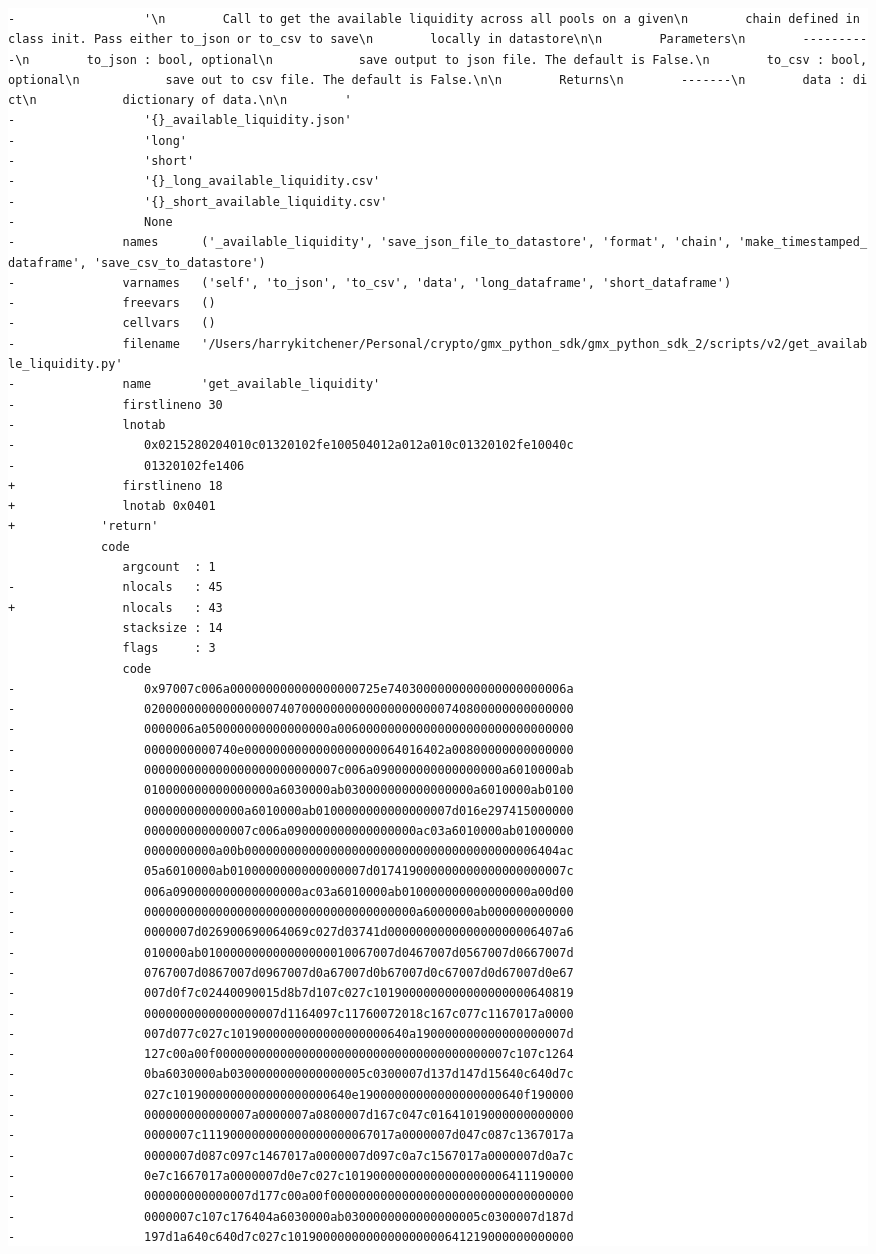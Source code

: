 ```
-                  '\n        Call to get the available liquidity across all pools on a given\n        chain defined in class init. Pass either to_json or to_csv to save\n        locally in datastore\n\n        Parameters\n        ----------\n        to_json : bool, optional\n            save output to json file. The default is False.\n        to_csv : bool, optional\n            save out to csv file. The default is False.\n\n        Returns\n        -------\n        data : dict\n            dictionary of data.\n\n        '
-                  '{}_available_liquidity.json'
-                  'long'
-                  'short'
-                  '{}_long_available_liquidity.csv'
-                  '{}_short_available_liquidity.csv'
-                  None
-               names      ('_available_liquidity', 'save_json_file_to_datastore', 'format', 'chain', 'make_timestamped_dataframe', 'save_csv_to_datastore')
-               varnames   ('self', 'to_json', 'to_csv', 'data', 'long_dataframe', 'short_dataframe')
-               freevars   ()
-               cellvars   ()
-               filename   '/Users/harrykitchener/Personal/crypto/gmx_python_sdk/gmx_python_sdk_2/scripts/v2/get_available_liquidity.py'
-               name       'get_available_liquidity'
-               firstlineno 30
-               lnotab
-                  0x0215280204010c01320102fe100504012a012a010c01320102fe10040c
-                  01320102fe1406
+               firstlineno 18
+               lnotab 0x0401
+            'return'
             code
                argcount  : 1
-               nlocals   : 45
+               nlocals   : 43
                stacksize : 14
                flags     : 3
                code
-                  0x97007c006a000000000000000000725e7403000000000000000000006a
-                  020000000000000000740700000000000000000000740800000000000000
-                  0000006a050000000000000000a006000000000000000000000000000000
-                  0000000000740e0000000000000000000064016402a00800000000000000
-                  000000000000000000000000007c006a090000000000000000a6010000ab
-                  010000000000000000a6030000ab030000000000000000a6010000ab0100
-                  00000000000000a6010000ab0100000000000000007d016e297415000000
-                  000000000000007c006a090000000000000000ac03a6010000ab01000000
-                  0000000000a00b00000000000000000000000000000000000000006404ac
-                  05a6010000ab0100000000000000007d017419000000000000000000007c
-                  006a090000000000000000ac03a6010000ab010000000000000000a00d00
-                  00000000000000000000000000000000000000a6000000ab000000000000
-                  0000007d026900690064069c027d03741d000000000000000000006407a6
-                  010000ab010000000000000000010067007d0467007d0567007d0667007d
-                  0767007d0867007d0967007d0a67007d0b67007d0c67007d0d67007d0e67
-                  007d0f7c02440090015d8b7d107c027c1019000000000000000000640819
-                  0000000000000000007d1164097c11760072018c167c077c1167017a0000
-                  007d077c027c1019000000000000000000640a190000000000000000007d
-                  127c00a00f00000000000000000000000000000000000000007c107c1264
-                  0ba6030000ab0300000000000000005c0300007d137d147d15640c640d7c
-                  027c1019000000000000000000640e19000000000000000000640f190000
-                  000000000000007a0000007a0800007d167c047c01641019000000000000
-                  0000007c111900000000000000000067017a0000007d047c087c1367017a
-                  0000007d087c097c1467017a0000007d097c0a7c1567017a0000007d0a7c
-                  0e7c1667017a0000007d0e7c027c10190000000000000000006411190000
-                  000000000000007d177c00a00f0000000000000000000000000000000000
-                  0000007c107c176404a6030000ab0300000000000000005c0300007d187d
-                  197d1a640c640d7c027c1019000000000000000000641219000000000000
```